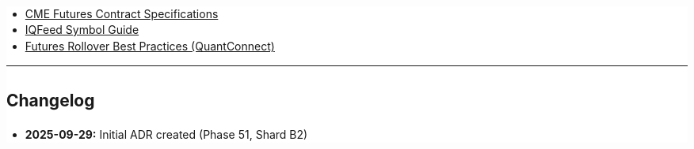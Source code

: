 - [CME Futures Contract Specifications](https://www.cmegroup.com/trading/equity-index/us-index/e-mini-sandp500_contract_specifications.html)
- [IQFeed Symbol Guide](http://www.iqfeed.net/symbolguide/)
- [Futures Rollover Best Practices (QuantConnect)](https://www.quantconnect.com/docs/v2/writing-algorithms/reality-modeling/futures-contracts/continuous-contracts)

---

## Changelog

- **2025-09-29:** Initial ADR created (Phase 51, Shard B2)
